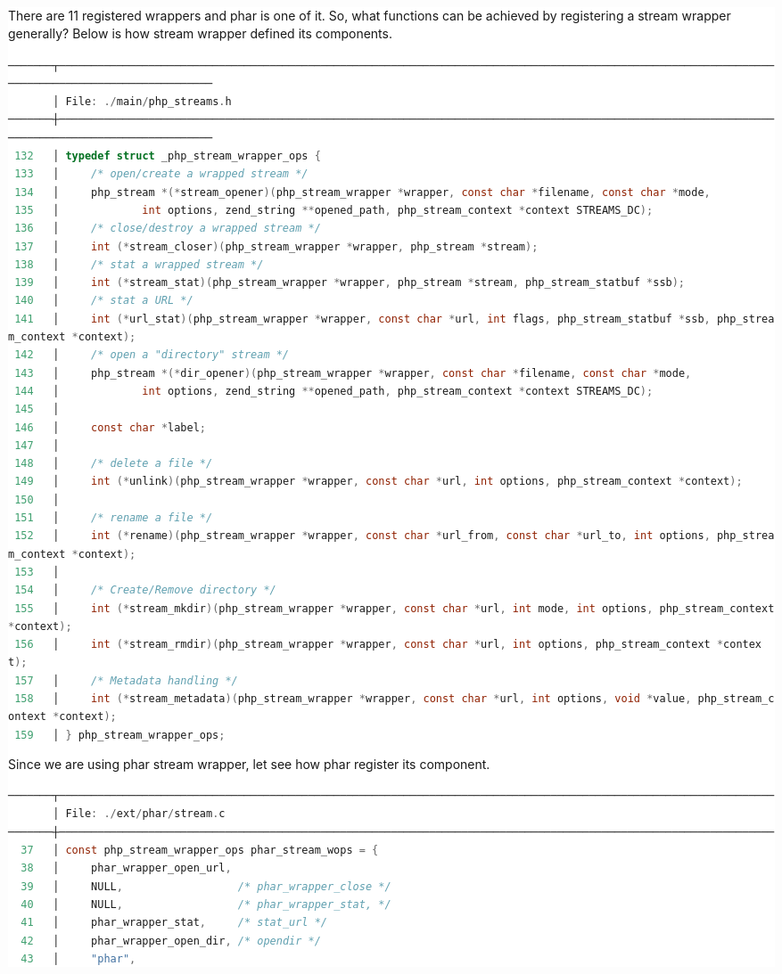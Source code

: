 There are 11 registered wrappers and phar is one of it. So, what functions can be achieved by registering a stream wrapper generally? Below is how stream wrapper defined its components.

```c
───────┬────────────────────────────────────────────────────────────────────────────────────────────────────────────────────────────────────────────────
       │ File: ./main/php_streams.h
───────┼────────────────────────────────────────────────────────────────────────────────────────────────────────────────────────────────────────────────
 132   │ typedef struct _php_stream_wrapper_ops {
 133   │     /* open/create a wrapped stream */
 134   │     php_stream *(*stream_opener)(php_stream_wrapper *wrapper, const char *filename, const char *mode,
 135   │             int options, zend_string **opened_path, php_stream_context *context STREAMS_DC);
 136   │     /* close/destroy a wrapped stream */
 137   │     int (*stream_closer)(php_stream_wrapper *wrapper, php_stream *stream);
 138   │     /* stat a wrapped stream */
 139   │     int (*stream_stat)(php_stream_wrapper *wrapper, php_stream *stream, php_stream_statbuf *ssb);
 140   │     /* stat a URL */
 141   │     int (*url_stat)(php_stream_wrapper *wrapper, const char *url, int flags, php_stream_statbuf *ssb, php_stream_context *context);
 142   │     /* open a "directory" stream */
 143   │     php_stream *(*dir_opener)(php_stream_wrapper *wrapper, const char *filename, const char *mode,
 144   │             int options, zend_string **opened_path, php_stream_context *context STREAMS_DC);
 145   │ 
 146   │     const char *label;
 147   │ 
 148   │     /* delete a file */
 149   │     int (*unlink)(php_stream_wrapper *wrapper, const char *url, int options, php_stream_context *context);
 150   │ 
 151   │     /* rename a file */
 152   │     int (*rename)(php_stream_wrapper *wrapper, const char *url_from, const char *url_to, int options, php_stream_context *context);
 153   │ 
 154   │     /* Create/Remove directory */
 155   │     int (*stream_mkdir)(php_stream_wrapper *wrapper, const char *url, int mode, int options, php_stream_context *context);
 156   │     int (*stream_rmdir)(php_stream_wrapper *wrapper, const char *url, int options, php_stream_context *context);
 157   │     /* Metadata handling */
 158   │     int (*stream_metadata)(php_stream_wrapper *wrapper, const char *url, int options, void *value, php_stream_context *context);
 159   │ } php_stream_wrapper_ops;
```

Since we are using phar stream wrapper, let see how phar register its component.

```c
───────┬────────────────────────────────────────────────────────────────────────────────────────────────────────────────
       │ File: ./ext/phar/stream.c
───────┼────────────────────────────────────────────────────────────────────────────────────────────────────────────────
  37   │ const php_stream_wrapper_ops phar_stream_wops = {
  38   │     phar_wrapper_open_url,
  39   │     NULL,                  /* phar_wrapper_close */
  40   │     NULL,                  /* phar_wrapper_stat, */
  41   │     phar_wrapper_stat,     /* stat_url */
  42   │     phar_wrapper_open_dir, /* opendir */
  43   │     "phar",
```